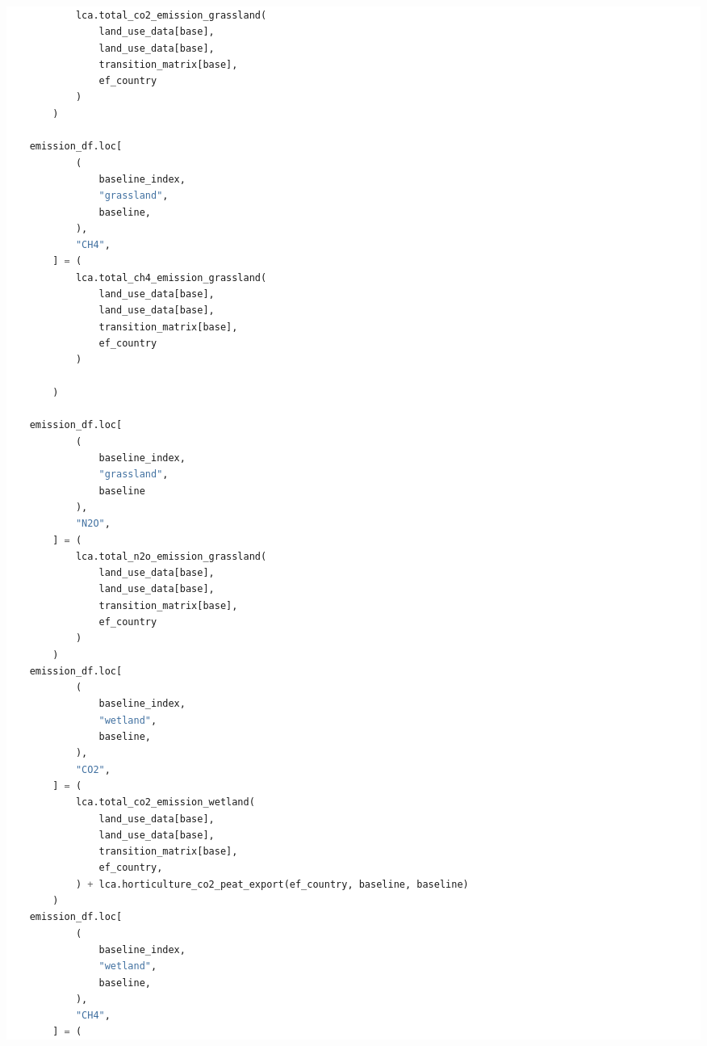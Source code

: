 ```python
            lca.total_co2_emission_grassland(
                land_use_data[base],
                land_use_data[base],
                transition_matrix[base],
                ef_country
            )
        )
    
    emission_df.loc[
            (
                baseline_index,
                "grassland",
                baseline,
            ),
            "CH4",
        ] = (
            lca.total_ch4_emission_grassland(
                land_use_data[base],
                land_use_data[base],
                transition_matrix[base],
                ef_country
            )
            
        )
    
    emission_df.loc[
            (
                baseline_index,
                "grassland",
                baseline
            ),
            "N2O",
        ] = (
            lca.total_n2o_emission_grassland(
                land_use_data[base],
                land_use_data[base],
                transition_matrix[base],
                ef_country
            )
        )
    emission_df.loc[
            (
                baseline_index,
                "wetland",
                baseline,
            ),
            "CO2",
        ] = (
            lca.total_co2_emission_wetland(
                land_use_data[base],
                land_use_data[base],
                transition_matrix[base],
                ef_country,
            ) + lca.horticulture_co2_peat_export(ef_country, baseline, baseline)
        )
    emission_df.loc[
            (
                baseline_index,
                "wetland",
                baseline,
            ),
            "CH4",
        ] = (
```